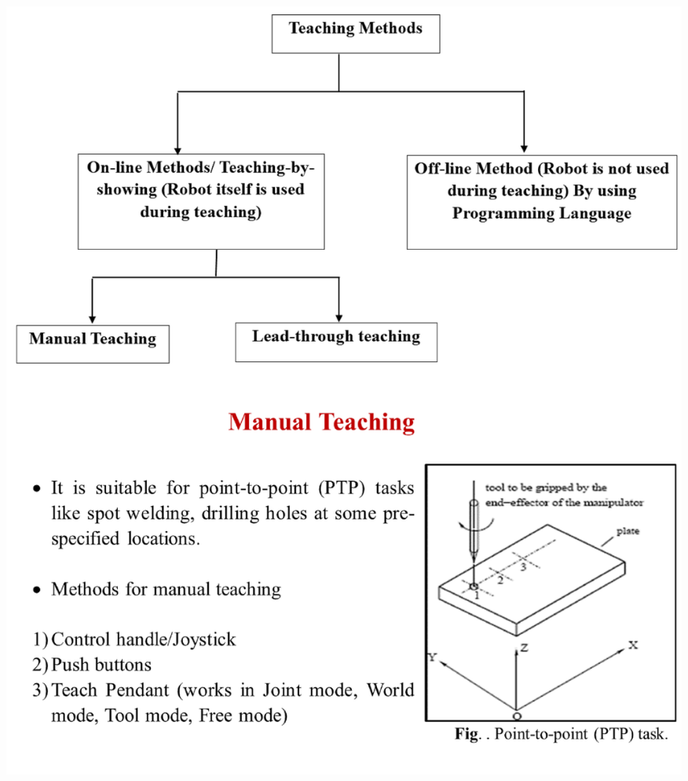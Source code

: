 <center>
<img src="./images/teaching_methods.png">

</center>

<center>
<img src="./images/ManualTeaching.png">
